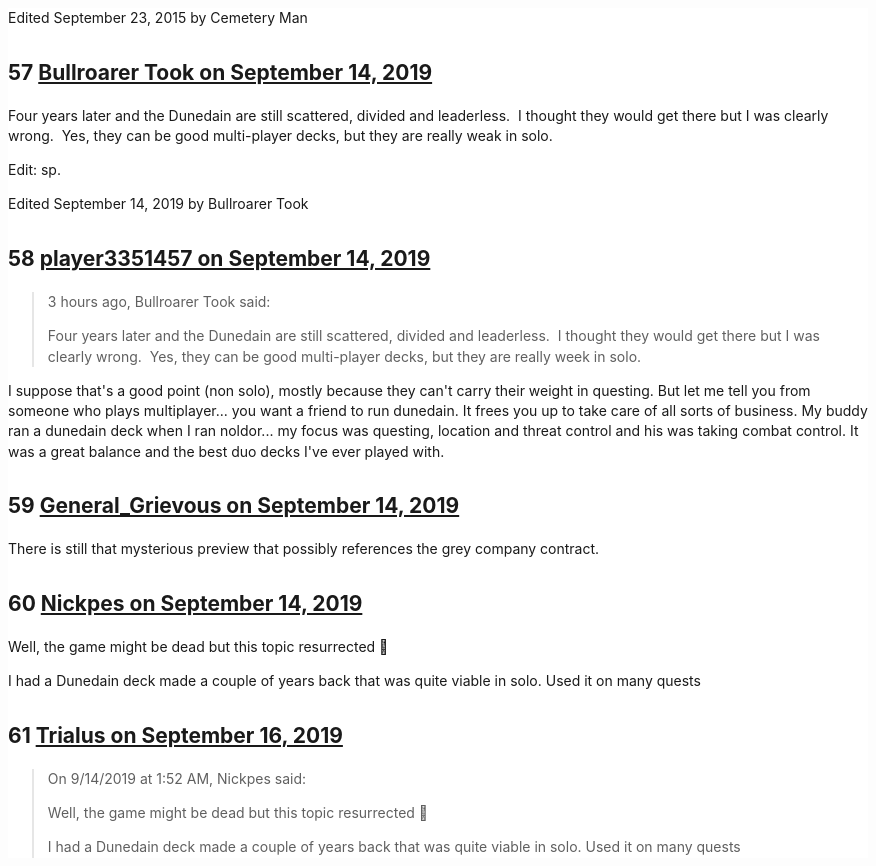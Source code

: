 Edited September 23, 2015 by Cemetery Man

## 57 [Bullroarer Took on September 14, 2019](https://community.fantasyflightgames.com/topic/186049-new-dunedain-cards-suck/?do=findComment&comment=3785067)

Four years later and the Dunedain are still scattered, divided and leaderless.  I thought they would get there but I was clearly wrong.  Yes, they can be good multi-player decks, but they are really weak in solo.

Edit: sp.

Edited September 14, 2019 by Bullroarer Took

## 58 [player3351457 on September 14, 2019](https://community.fantasyflightgames.com/topic/186049-new-dunedain-cards-suck/?do=findComment&comment=3785155)

> 3 hours ago, Bullroarer Took said:
> 
> Four years later and the Dunedain are still scattered, divided and leaderless.  I thought they would get there but I was clearly wrong.  Yes, they can be good multi-player decks, but they are really week in solo.

I suppose that's a good point (non solo), mostly because they can't carry their weight in questing. But let me tell you from someone who plays multiplayer... you want a friend to run dunedain. It frees you up to take care of all sorts of business. My buddy ran a dunedain deck when I ran noldor... my focus was questing, location and threat control and his was taking combat control. It was a great balance and the best duo decks I've ever played with.

## 59 [General_Grievous on September 14, 2019](https://community.fantasyflightgames.com/topic/186049-new-dunedain-cards-suck/?do=findComment&comment=3785163)

There is still that mysterious preview that possibly references the grey company contract.

## 60 [Nickpes on September 14, 2019](https://community.fantasyflightgames.com/topic/186049-new-dunedain-cards-suck/?do=findComment&comment=3785193)

Well, the game might be dead but this topic resurrected 🤣

I had a Dunedain deck made a couple of years back that was quite viable in solo. Used it on many quests

## 61 [Trialus on September 16, 2019](https://community.fantasyflightgames.com/topic/186049-new-dunedain-cards-suck/?do=findComment&comment=3785977)

> On 9/14/2019 at 1:52 AM, Nickpes said:
> 
> Well, the game might be dead but this topic resurrected 🤣
> 
> I had a Dunedain deck made a couple of years back that was quite viable in solo. Used it on many quests
